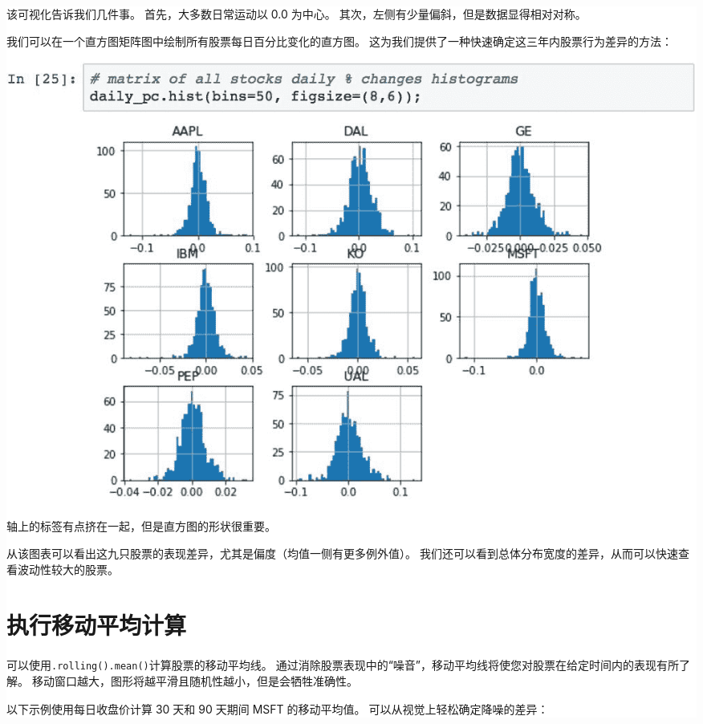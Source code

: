该可视化告诉我们几件事。 首先，大多数日常运动以 0.0 为中心。 其次，左侧有少量偏斜，但是数据显得相对对称。

我们可以在一个直方图矩阵图中绘制所有股票每日百分比变化的直方图。 这为我们提供了一种快速确定这三年内股票行为差异的方法：

![](img/00776.jpeg)

轴上的标签有点挤在一起，但是直方图的形状很重要。

从该图表可以看出这九只股票的表现差异，尤其是偏度（均值一侧有更多例外值）。 我们还可以看到总体分布宽度的差异，从而可以快速查看波动性较大的股票。

# 执行移动平均计算

可以使用`.rolling().mean()`计算股票的移动平均线。 通过消除股票表现中的“噪音”，移动平均线将使您对股票在给定时间内的表现有所了解。 移动窗口越大，图形将越平滑且随机性越小，但是会牺牲准确性。

以下示例使用每日收盘价计算 30 天和 90 天期间 MSFT 的移动平均值。 可以从视觉上轻松确定降噪的差异：
